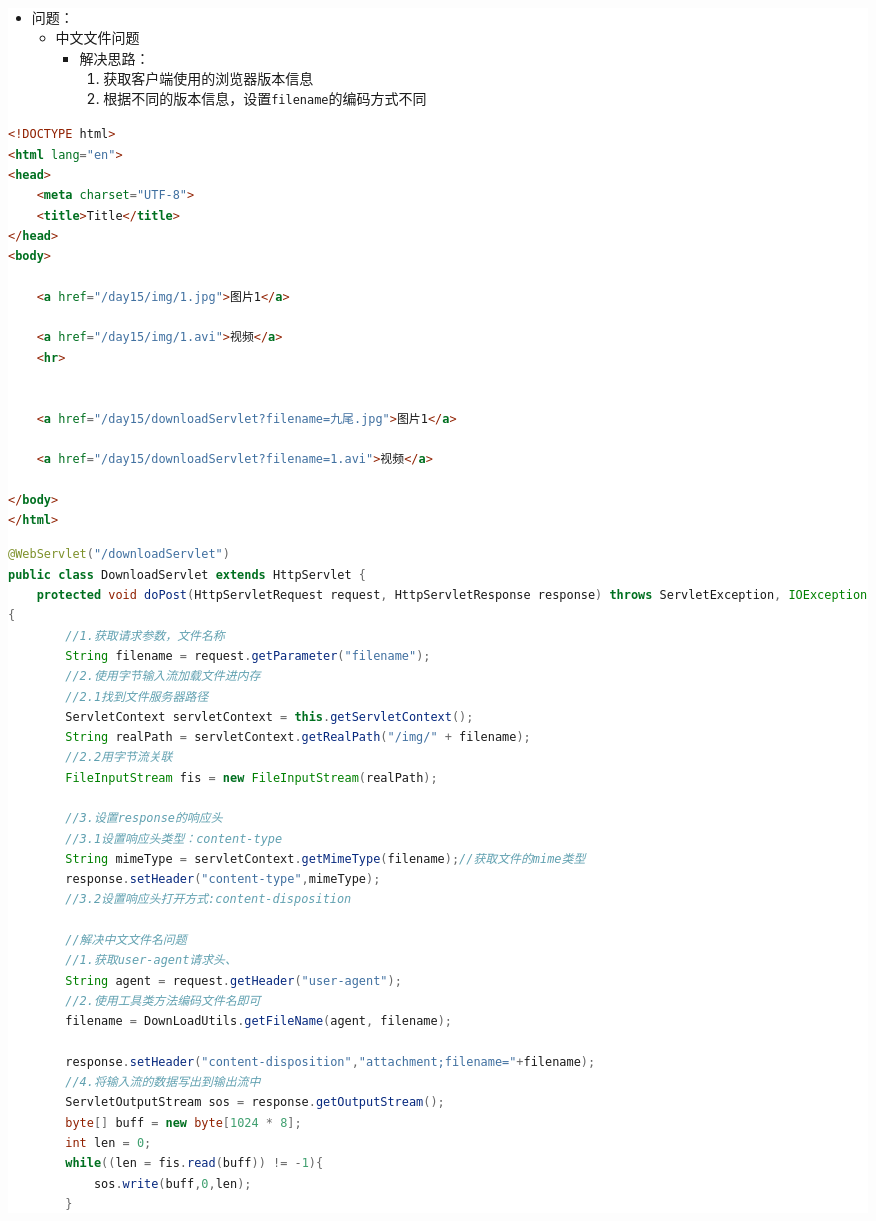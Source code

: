 
* 问题：
	* 中文文件问题
		* 解决思路：
			1. 获取客户端使用的浏览器版本信息
			2. 根据不同的版本信息，设置`filename`的编码方式不同

```html
<!DOCTYPE html>
<html lang="en">
<head>
    <meta charset="UTF-8">
    <title>Title</title>
</head>
<body>

    <a href="/day15/img/1.jpg">图片1</a>

    <a href="/day15/img/1.avi">视频</a>
    <hr>


    <a href="/day15/downloadServlet?filename=九尾.jpg">图片1</a>

    <a href="/day15/downloadServlet?filename=1.avi">视频</a>

</body>
</html>
```

```java
@WebServlet("/downloadServlet")
public class DownloadServlet extends HttpServlet {
    protected void doPost(HttpServletRequest request, HttpServletResponse response) throws ServletException, IOException {
        //1.获取请求参数，文件名称
        String filename = request.getParameter("filename");
        //2.使用字节输入流加载文件进内存
        //2.1找到文件服务器路径
        ServletContext servletContext = this.getServletContext();
        String realPath = servletContext.getRealPath("/img/" + filename);
        //2.2用字节流关联
        FileInputStream fis = new FileInputStream(realPath);

        //3.设置response的响应头
        //3.1设置响应头类型：content-type
        String mimeType = servletContext.getMimeType(filename);//获取文件的mime类型
        response.setHeader("content-type",mimeType);
        //3.2设置响应头打开方式:content-disposition

        //解决中文文件名问题
        //1.获取user-agent请求头、
        String agent = request.getHeader("user-agent");
        //2.使用工具类方法编码文件名即可
        filename = DownLoadUtils.getFileName(agent, filename);

        response.setHeader("content-disposition","attachment;filename="+filename);
        //4.将输入流的数据写出到输出流中
        ServletOutputStream sos = response.getOutputStream();
        byte[] buff = new byte[1024 * 8];
        int len = 0;
        while((len = fis.read(buff)) != -1){
            sos.write(buff,0,len);
        }

```